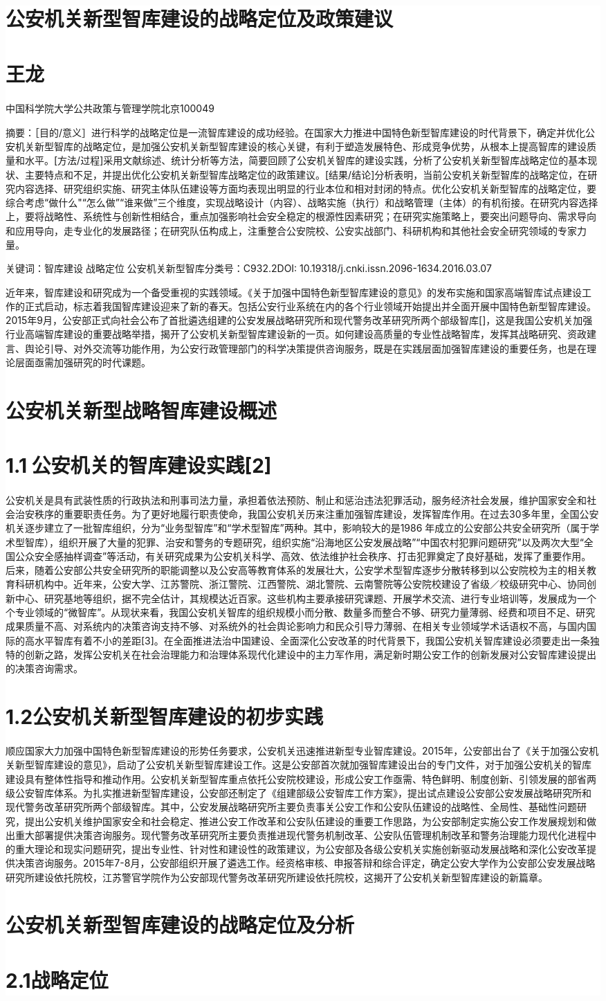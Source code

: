 # 公安机关新型智库建设的战略定位及政策建议

# 王龙

中国科学院大学公共政策与管理学院北京100049

摘要：［目的/意义］进行科学的战略定位是一流智库建设的成功经验。在国家大力推进中国特色新型智库建设的时代背景下，确定并优化公安机关新型智库的战略定位，是加强公安机关新型智库建设的核心关键，有利于塑造发展特色、形成竞争优势，从根本上提高智库的建设质量和水平。[方法/过程]采用文献综述、统计分析等方法，简要回顾了公安机关智库的建设实践，分析了公安机关新型智库战略定位的基本现状、主要特点和不足，并提出优化公安机关新型智库战略定位的政策建议。[结果/结论]分析表明，当前公安机关新型智库的战略定位，在研究内容选择、研究组织实施、研究主体队伍建设等方面均表现出明显的行业本位和相对封闭的特点。优化公安机关新型智库的战略定位，要综合考虑“做什么"“怎么做”“谁来做”三个维度，实现战略设计（内容）、战略实施（执行）和战略管理（主体）的有机衔接。在研究内容选择上，要将战略性、系统性与创新性相结合，重点加强影响社会安全稳定的根源性因素研究；在研究实施策略上，要突出问题导向、需求导向和应用导向，走专业化的发展路径；在研究队伍构成上，注重整合公安院校、公安实战部门、科研机构和其他社会安全研究领域的专家力量。

关键词：智库建设 战略定位 公安机关新型智库分类号：C932.2DOI: 10.19318/j.cnki.issn.2096-1634.2016.03.07

近年来，智库建设和研究成为一个备受重视的实践领域。《关于加强中国特色新型智库建设的意见》的发布实施和国家高端智库试点建设工作的正式启动，标志着我国智库建设迎来了新的春天。包括公安行业系统在内的各个行业领域开始提出并全面开展中国特色新型智库建设。2015年9月，公安部正式向社会公布了首批遴选组建的公安发展战略研究所和现代警务改革研究所两个部级智库[]，这是我国公安机关加强行业高端智库建设的重要战略举措，揭开了公安机关新型智库建设新的一页。如何建设高质量的专业性战略智库，发挥其战略研究、资政建言、舆论引导、对外交流等功能作用，为公安行政管理部门的科学决策提供咨询服务，既是在实践层面加强智库建设的重要任务，也是在理论层面亟需加强研究的时代课题。

# 公安机关新型战略智库建设概述

# 1.1 公安机关的智库建设实践[2]

公安机关是具有武装性质的行政执法和刑事司法力量，承担着依法预防、制止和惩治违法犯罪活动，服务经济社会发展，维护国家安全和社会治安秩序的重要职责任务。为了更好地履行职责使命，我国公安机关历来注重加强智库建设，发挥智库作用。在过去30多年里，全国公安机关逐步建立了一批智库组织，分为“业务型智库”和“学术型智库”两种。其中，影响较大的是1986 年成立的公安部公共安全研究所（属于学术型智库），组织开展了大量的犯罪、治安和警务的专题研究，组织实施“沿海地区公安发展战略”“中国农村犯罪问题研究”以及两次大型“全国公众安全感抽样调查”等活动，有关研究成果为公安机关科学、高效、依法维护社会秩序、打击犯罪奠定了良好基础，发挥了重要作用。后来，随着公安部公共安全研究所的职能调整以及公安高等教育体系的发展壮大，公安学术型智库逐步分散转移到以公安院校为主的相关教育科研机构中。近年来，公安大学、江苏警院、浙江警院、江西警院、湖北警院、云南警院等公安院校建设了省级／校级研究中心、协同创新中心、研究基地等组织，据不完全估计，其规模达近百家。这些机构主要承接研究课题、开展学术交流、进行专业培训等，发展成为一个个专业领域的“微智库”。从现状来看，我国公安机关智库的组织规模小而分散、数量多而整合不够、研究力量薄弱、经费和项目不足、研究成果质量不高、对系统内的决策咨询支持不够、对系统外的社会舆论影响力和民众引导力薄弱、在相关专业领域学术话语权不高，与国内国际的高水平智库有着不小的差距[3]。在全面推进法治中国建设、全面深化公安改革的时代背景下，我国公安机关智库建设必须要走出一条独特的创新之路，发挥公安机关在社会治理能力和治理体系现代化建设中的主力军作用，满足新时期公安工作的创新发展对公安智库建设提出的决策咨询需求。

# 1.2公安机关新型智库建设的初步实践

顺应国家大力加强中国特色新型智库建设的形势任务要求，公安机关迅速推进新型专业智库建设。2015年，公安部出台了《关于加强公安机关新型智库建设的意见》，启动了公安机关新型智库建设工作。这是公安部首次就加强智库建设出台的专门文件，对于加强公安机关的智库建设具有整体性指导和推动作用。公安机关新型智库重点依托公安院校建设，形成公安工作亟需、特色鲜明、制度创新、引领发展的部省两级公安智库体系。为扎实推进新型智库建设，公安部还制定了《组建部级公安智库工作方案》，提出试点建设公安部公安发展战略研究所和现代警务改革研究所两个部级智库。其中，公安发展战略研究所主要负责事关公安工作和公安队伍建设的战略性、全局性、基础性问题研究，提出公安机关维护国家安全和社会稳定、推进公安工作改革和公安队伍建设的重要工作思路，为公安部制定实施公安工作发展规划和做出重大部署提供决策咨询服务。现代警务改革研究所主要负责推进现代警务机制改革、公安队伍管理机制改革和警务治理能力现代化进程中的重大理论和现实问题研究，提出专业性、针对性和建设性的政策建议，为公安部及各级公安机关实施创新驱动发展战略和深化公安改革提供决策咨询服务。2015年7-8月，公安部组织开展了遴选工作。经资格审核、申报答辩和综合评定，确定公安大学作为公安部公安发展战略研究所建设依托院校，江苏警官学院作为公安部现代警务改革研究所建设依托院校，这揭开了公安机关新型智库建设的新篇章。

# 公安机关新型智库建设的战略定位及分析

# 2.1战略定位
